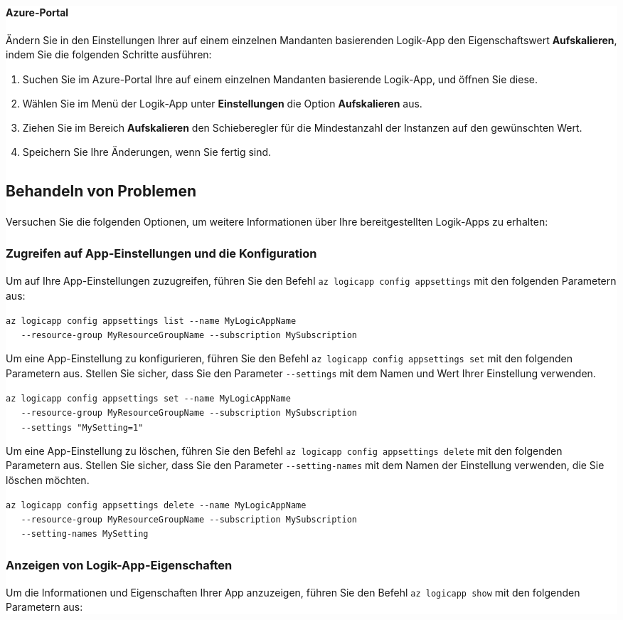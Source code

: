#### <a name="azure-portal"></a>Azure-Portal

Ändern Sie in den Einstellungen Ihrer auf einem einzelnen Mandanten basierenden Logik-App den Eigenschaftswert **Aufskalieren**, indem Sie die folgenden Schritte ausführen:

1. Suchen Sie im Azure-Portal Ihre auf einem einzelnen Mandanten basierende Logik-App, und öffnen Sie diese.

1. Wählen Sie im Menü der Logik-App unter **Einstellungen** die Option **Aufskalieren** aus.

1. Ziehen Sie im Bereich **Aufskalieren** den Schieberegler für die Mindestanzahl der Instanzen auf den gewünschten Wert.

1. Speichern Sie Ihre Änderungen, wenn Sie fertig sind.

## <a name="troubleshoot-problems"></a>Behandeln von Problemen

Versuchen Sie die folgenden Optionen, um weitere Informationen über Ihre bereitgestellten Logik-Apps zu erhalten:

### <a name="access-app-settings-and-configuration"></a>Zugreifen auf App-Einstellungen und die Konfiguration

Um auf Ihre App-Einstellungen zuzugreifen, führen Sie den Befehl `az logicapp config appsettings` mit den folgenden Parametern aus:

```azurecli
az logicapp config appsettings list --name MyLogicAppName 
   --resource-group MyResourceGroupName --subscription MySubscription
```

Um eine App-Einstellung zu konfigurieren, führen Sie den Befehl `az logicapp config appsettings set` mit den folgenden Parametern aus. Stellen Sie sicher, dass Sie den Parameter `--settings` mit dem Namen und Wert Ihrer Einstellung verwenden.

```azurecli
az logicapp config appsettings set --name MyLogicAppName 
   --resource-group MyResourceGroupName --subscription MySubscription 
   --settings "MySetting=1"
```

Um eine App-Einstellung zu löschen, führen Sie den Befehl `az logicapp config appsettings delete` mit den folgenden Parametern aus. Stellen Sie sicher, dass Sie den Parameter `--setting-names` mit dem Namen der Einstellung verwenden, die Sie löschen möchten.

```azurecli
az logicapp config appsettings delete --name MyLogicAppName 
   --resource-group MyResourceGroupName --subscription MySubscription
   --setting-names MySetting
```

### <a name="view-logic-app-properties"></a>Anzeigen von Logik-App-Eigenschaften

Um die Informationen und Eigenschaften Ihrer App anzuzeigen, führen Sie den Befehl `az logicapp show` mit den folgenden Parametern aus:

